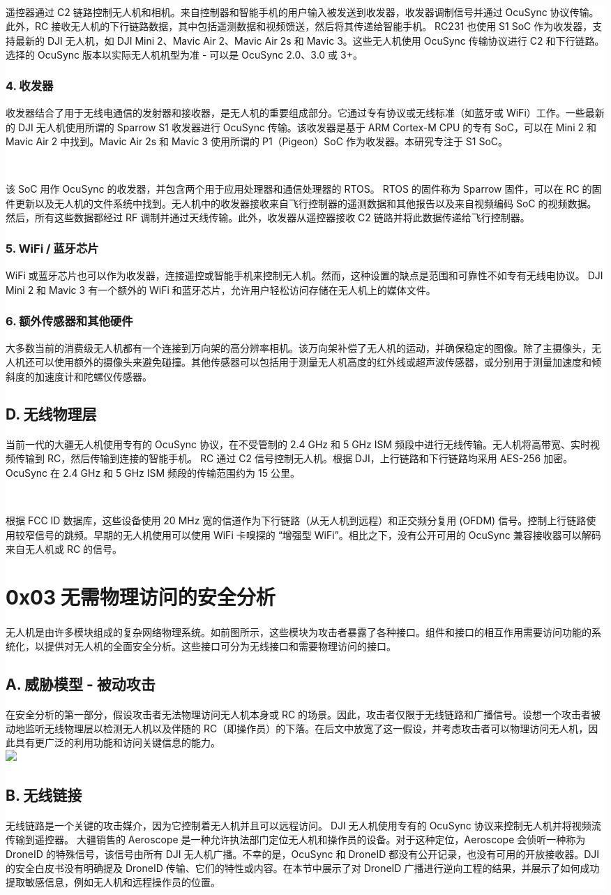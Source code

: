 遥控器通过 C2 链路控制无人机和相机。来自控制器和智能手机的用户输入被发送到收发器，收发器调制信号并通过 OcuSync 协议传输。此外，RC 接收无人机的下行链路数据，其中包括遥测数据和视频馈送，然后将其传递给智能手机。 RC231 也使用 S1 SoC 作为收发器，支持最新的 DJI 无人机，如 DJI Mini 2、Mavic Air 2、Mavic Air 2s 和 Mavic 3。这些无人机使用 OcuSync 传输协议进行 C2 和下行链路。选择的 OcuSync 版本以实际无人机机型为准 - 可以是 OcuSync 2.0、3.0 或 3+。

### **4. 收发器**

收发器结合了用于无线电通信的发射器和接收器，是无人机的重要组成部分。它通过专有协议或无线标准（如蓝牙或 WiFi）工作。一些最新的 DJI 无人机使用所谓的 Sparrow S1 收发器进行 OcuSync 传输。该收发器是基于 ARM Cortex-M CPU 的专有 SoC，可以在 Mini 2 和 Mavic Air 2 中找到。Mavic Air 2s 和 Mavic 3 使用所谓的 P1（Pigeon）SoC 作为收发器。本研究专注于 S1 SoC。

 

该 SoC 用作 OcuSync 的收发器，并包含两个用于应用处理器和通信处理器的 RTOS。 RTOS 的固件称为 Sparrow 固件，可以在 RC 的固件更新以及无人机的文件系统中找到。无人机中的收发器接收来自飞行控制器的遥测数据和其他报告以及来自视频编码 SoC 的视频数据。然后，所有这些数据都经过 RF 调制并通过天线传输。此外，收发器从遥控器接收 C2 链路并将此数据传递给飞行控制器。

### **5. WiFi / 蓝牙芯片**

WiFi 或蓝牙芯片也可以作为收发器，连接遥控或智能手机来控制无人机。然而，这种设置的缺点是范围和可靠性不如专有无线电协议。 DJI Mini 2 和 Mavic 3 有一个额外的 WiFi 和蓝牙芯片，允许用户轻松访问存储在无人机上的媒体文件。

### **6. 额外传感器和其他硬件**

大多数当前的消费级无人机都有一个连接到万向架的高分辨率相机。该万向架补偿了无人机的运动，并确保稳定的图像。除了主摄像头，无人机还可以使用额外的摄像头来避免碰撞。其他传感器可以包括用于测量无人机高度的红外线或超声波传感器，或分别用于测量加速度和倾斜度的加速度计和陀螺仪传感器。

D. 无线物理层
--------

当前一代的大疆无人机使用专有的 OcuSync 协议，在不受管制的 2.4 GHz 和 5 GHz ISM 频段中进行无线传输。无人机将高带宽、实时视频传输到 RC，然后传输到连接的智能手机。 RC 通过 C2 信号控制无人机。根据 DJI，上行链路和下行链路均采用 AES-256 加密。 OcuSync 在 2.4 GHz 和 5 GHz ISM 频段的传输范围约为 15 公里。

 

根据 FCC ID 数据库，这些设备使用 20 MHz 宽的信道作为下行链路（从无人机到远程）和正交频分复用 (OFDM) 信号。控制上行链路使用较窄信号的跳频。早期的无人机使用可以使用 WiFi 卡嗅探的 “增强型 WiFi”。相比之下，没有公开可用的 OcuSync 兼容接收器可以解码来自无人机或 RC 的信号。

0x03 无需物理访问的安全分析
================

无人机是由许多模块组成的复杂网络物理系统。如前图所示，这些模块为攻击者暴露了各种接口。组件和接口的相互作用需要访问功能的系统化，以提供对无人机的全面安全分析。这些接口可分为无线接口和需要物理访问的接口。

A. 威胁模型 - 被动攻击
--------------

在安全分析的第一部分，假设攻击者无法物理访问无人机本身或 RC 的场景。因此，攻击者仅限于无线链路和广播信号。设想一个攻击者被动地监听无线物理层以检测无人机以及伴随的 RC（即操作员）的下落。在后文中放宽了这一假设，并考虑攻击者可以物理访问无人机，因此具有更广泛的利用功能和访问关键信息的能力。  
![](https://bbs.kanxue.com/upload/tmp/782560_KKANHAHZCJ9UCTF.png)

B. 无线链接
-------

无线链路是一个关键的攻击媒介，因为它控制着无人机并且可以远程访问。 DJI 无人机使用专有的 OcuSync 协议来控制无人机并将视频流传输到遥控器。 大疆销售的 Aeroscope 是一种允许执法部门定位无人机和操作员的设备。对于这种定位，Aeroscope 会侦听一种称为 DroneID 的特殊信号，该信号由所有 DJI 无人机广播。不幸的是，OcuSync 和 DroneID 都没有公开记录，也没有可用的开放接收器。DJI 的安全白皮书没有明确提及 DroneID 传输、它们的特性或内容。在本节中展示了对 DroneID 广播进行逆向工程的结果，并展示了如何成功提取敏感信息，例如无人机和远程操作员的位置。
